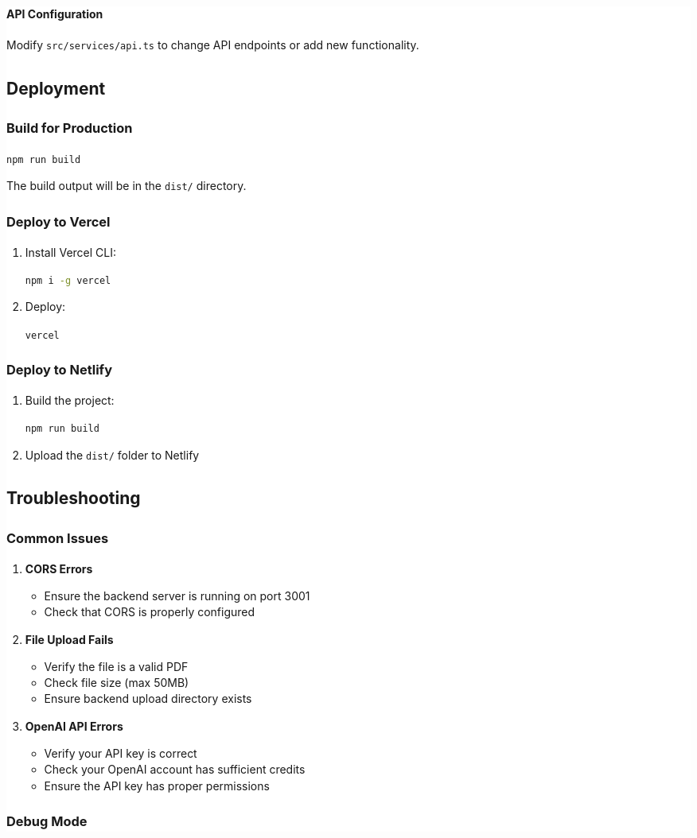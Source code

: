 #### API Configuration
Modify `src/services/api.ts` to change API endpoints or add new functionality.

## Deployment

### Build for Production

```bash
npm run build
```

The build output will be in the `dist/` directory.

### Deploy to Vercel

1. Install Vercel CLI:
   ```bash
   npm i -g vercel
   ```

2. Deploy:
   ```bash
   vercel
   ```

### Deploy to Netlify

1. Build the project:
   ```bash
   npm run build
   ```

2. Upload the `dist/` folder to Netlify

## Troubleshooting

### Common Issues

1. **CORS Errors**
   - Ensure the backend server is running on port 3001
   - Check that CORS is properly configured

2. **File Upload Fails**
   - Verify the file is a valid PDF
   - Check file size (max 50MB)
   - Ensure backend upload directory exists

3. **OpenAI API Errors**
   - Verify your API key is correct
   - Check your OpenAI account has sufficient credits
   - Ensure the API key has proper permissions

### Debug Mode

